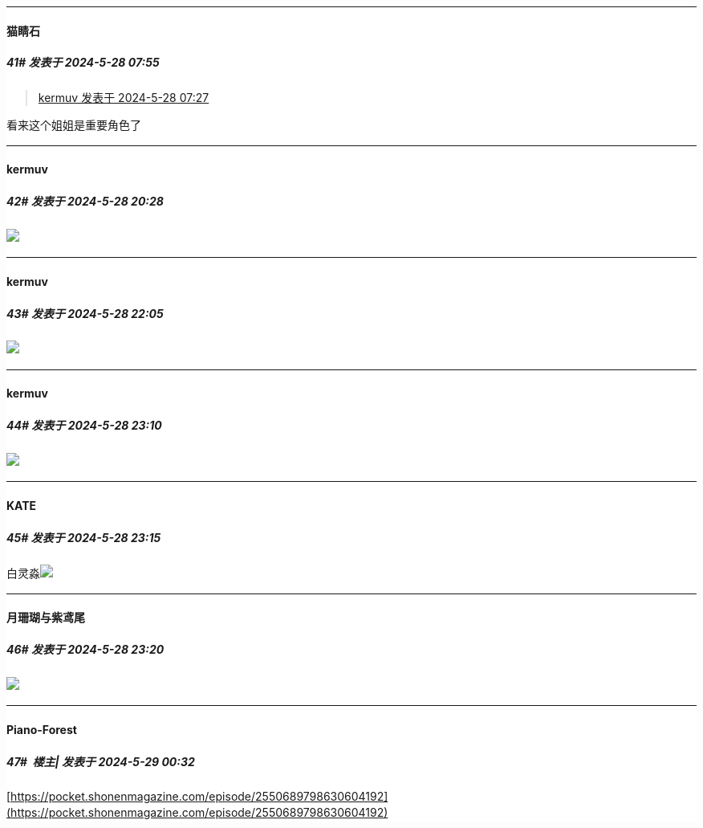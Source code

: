*****

####  猫睛石  
##### 41#       发表于 2024-5-28 07:55

<blockquote><a href="httphttps://stage1st.com/2b/forum.php?mod=redirect&amp;goto=findpost&amp;pid=65026246&amp;ptid=2182101" target="_blank">kermuv 发表于 2024-5-28 07:27</a></blockquote>
看来这个姐姐是重要角色了

*****

####  kermuv  
##### 42#       发表于 2024-5-28 20:28

<img src="https://p.sda1.dev/17/db3cfed1f7deaf14722b28e1a95ee9c3/CMP_20240528202838652.jpeg" referrerpolicy="no-referrer">

*****

####  kermuv  
##### 43#       发表于 2024-5-28 22:05

<img src="https://p.sda1.dev/17/b6e9905e1b3a7e835ff065ff5c873c1f/CMP_20240528220504655.jpeg" referrerpolicy="no-referrer">

*****

####  kermuv  
##### 44#       发表于 2024-5-28 23:10

<img src="https://p.sda1.dev/17/2bdcb81d55dc2601522f96021d1b4c04/CMP_20240528231022251.jpg" referrerpolicy="no-referrer">

*****

####  KATE  
##### 45#       发表于 2024-5-28 23:15

白灵淼<img src="https://static.stage1st.com/image/smiley/face2017/037.png" referrerpolicy="no-referrer">

*****

####  月珊瑚与紫鸢尾  
##### 46#       发表于 2024-5-28 23:20

<img src="https://static.stage1st.com/image/smiley/face2017/068.png" referrerpolicy="no-referrer">

*****

####  Piano-Forest  
##### 47#         楼主| 发表于 2024-5-29 00:32

[https://pocket.shonenmagazine.com/episode/2550689798630604192](https://pocket.shonenmagazine.com/episode/2550689798630604192)
